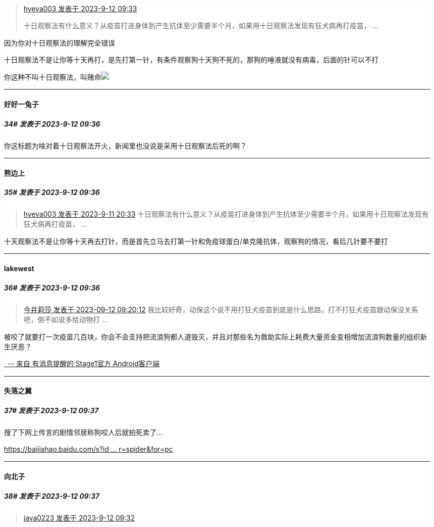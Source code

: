 <blockquote><a href="httphttps://bbs.saraba1st.com/2b/forum.php?mod=redirect&amp;goto=findpost&amp;pid=62374309&amp;ptid=2152389" target="_blank">hyeva003 发表于 2023-9-12 09:33</a>

十日观察法有什么意义？从疫苗打进身体到产生抗体至少需要半个月，如果用十日观察法发现有狂犬病再打疫苗， ...</blockquote>
因为你对十日观察法的理解完全错误

十日观察法不是让你等十天再打，是先打第一针，有条件观察狗十天狗不死的，那狗的唾液就没有病毒，后面的针可以不打

你这种不叫十日观察法，叫赌命<img src="https://static.saraba1st.com/image/smiley/face2017/067.png" referrerpolicy="no-referrer">

*****

####  好好一兔子  
##### 34#       发表于 2023-9-12 09:36

你这标题为啥对着十日观察法开火，新闻里也没说是采用十日观察法后死的啊？

*****

####  熊边上  
##### 35#       发表于 2023-9-12 09:36

<blockquote><a href="httphttps://bbs.saraba1st.com/2b/forum.php?mod=redirect&amp;goto=findpost&amp;pid=62374309&amp;ptid=2152389" target="_blank">hyeva003 发表于 2023-9-11 20:33</a>
十日观察法有什么意义？从疫苗打进身体到产生抗体至少需要半个月，如果用十日观察法发现有狂犬病再打疫苗， ...</blockquote>
十天观察法不是让你等十天再去打针，而是首先立马去打第一针和免疫球蛋白/单克隆抗体，观察狗的情况，看后几针要不要打

*****

####  lakewest  
##### 36#       发表于 2023-9-12 09:36

<blockquote><a href="httphttps://bbs.saraba1st.com/2b/forum.php?mod=redirect&amp;goto=findpost&amp;pid=62374125&amp;ptid=2152389" target="_blank">今井莉莎 发表于 2023-09-12 09:20:12</a>
我比较好奇，动保这个说不用打狂犬疫苗到底是什么思路，打不打狂犬疫苗跟动保没关系吧，倒不如说多给动物打 ...</blockquote>被咬了就要打一次疫苗几百块，你会不会支持把流浪狗都人道毁灭，并且对那些名为救助实际上耗费大量资金变相增加流浪狗数量的组织新生厌恶？

[  -- 来自 有消息提醒的 Stage1官方 Android客户端](https://www.coolapk.com/apk/140634)

*****

####  失落之翼  
##### 37#       发表于 2023-9-12 09:37

搜了下网上传言的剧情邻居称狗咬人后就拍死卖了...

[https://baijiahao.baidu.com/s?id ... r=spider&amp;for=pc](https://baijiahao.baidu.com/s?id=1776524473903123039&amp;wfr=spider&amp;for=pc)

*****

####  向北子  
##### 38#       发表于 2023-9-12 09:37

<blockquote><a href="httphttps://bbs.saraba1st.com/2b/forum.php?mod=redirect&amp;goto=findpost&amp;pid=62374297&amp;ptid=2152389" target="_blank">java0223 发表于 2023-9-12 09:32</a>
